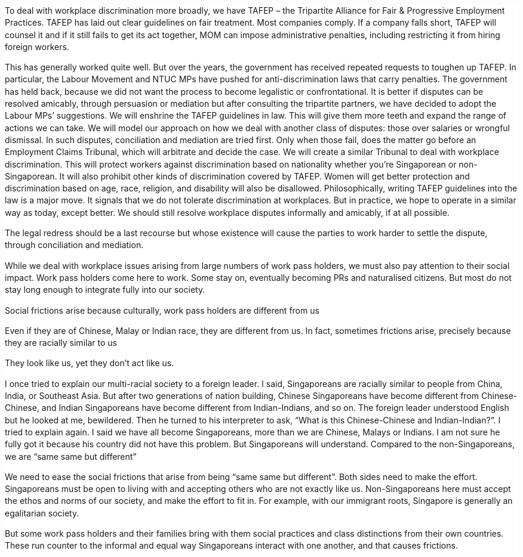 To deal with workplace discrimination more broadly, we have TAFEP – the Tripartite Alliance for Fair & Progressive Employment Practices.  TAFEP has laid out clear guidelines on fair treatment. Most companies comply. If a company falls short, TAFEP will counsel it and if it still fails to get its act together, MOM can impose administrative penalties, including restricting it from hiring foreign workers.

This has generally worked quite well. But over the years, the government has received repeated requests to toughen up TAFEP. In particular, the Labour Movement and NTUC MPs have pushed for anti-discrimination laws that carry penalties. The government has held back, because we did not want the process to become legalistic or confrontational.  It is better if disputes can be resolved amicably, through persuasion or mediation but after consulting the tripartite partners, we have decided to adopt the Labour MPs’ suggestions. We will enshrine the TAFEP guidelines in law. This will give them more teeth and expand the range of actions we can take. We will model our approach on how we deal with another class of disputes: those over salaries or wrongful dismissal. In such disputes, conciliation and mediation are tried first. Only when those fail, does the matter go before an Employment Claims Tribunal, which will arbitrate and decide the case. We will create a similar Tribunal to deal with workplace discrimination. This will protect workers against discrimination based on nationality whether you’re Singaporean or non-Singaporean. It will also prohibit other kinds of discrimination covered by TAFEP. Women will get better protection and discrimination based on age, race, religion, and disability will also be disallowed. Philosophically, writing TAFEP guidelines into the law is a major move. It signals that we do not tolerate discrimination at workplaces. But in practice, we hope to operate in a similar way as today, except better. We should still resolve workplace disputes informally and amicably, if at all possible.

The legal redress should be a last recourse but whose existence will cause the parties to work harder to settle the dispute, through conciliation and mediation.

While we deal with workplace issues arising from large numbers of work pass holders, we must also pay attention to their social impact. Work pass holders come here to work. Some stay on, eventually becoming PRs and naturalised citizens. But most do not stay long enough to integrate fully into our society.

Social frictions arise because culturally, work pass holders are different from us

Even if they are of Chinese, Malay or Indian race, they are different from us. In fact, sometimes frictions arise, precisely because they are racially similar to us

They look like us, yet they don’t act like us.

I once tried to explain our multi-racial society to a foreign leader.  I said, Singaporeans are racially similar to people from China, India, or Southeast Asia.  But after two generations of nation building, Chinese Singaporeans have become different from Chinese-Chinese, and Indian Singaporeans have become different from Indian-Indians, and so on. The foreign leader understood English but he looked at me, bewildered. Then he turned to his interpreter to ask, “What is this Chinese-Chinese and Indian-Indian?”. I tried to explain again. I said we have all become Singaporeans, more than we are Chinese, Malays or Indians. I am not sure he fully got it because his country did not have this problem. But Singaporeans will understand. Compared to the non-Singaporeans, we are “same same but different”

We need to ease the social frictions that arise from being “same same but different”. Both sides need to make the effort. Singaporeans must be open to living with and accepting others who are not exactly like us. Non-Singaporeans here must accept the ethos and norms of our society, and make the effort to fit in. For example, with our immigrant roots, Singapore is generally an egalitarian society.

But some work pass holders and their families bring with them social practices and class distinctions from their own countries.  These run counter to the informal and equal way Singapo­reans interact with one another, and that causes frictions.
